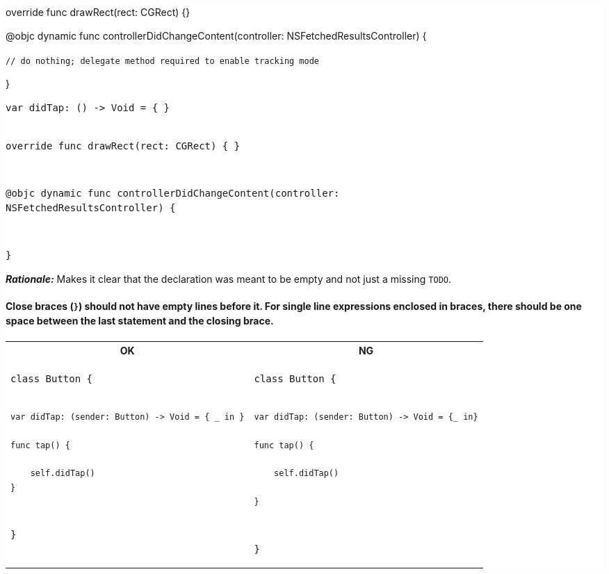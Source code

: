 override func drawRect(rect: CGRect) {}

@objc dynamic func controllerDidChangeContent(controller: NSFetchedResultsController) {

    // do nothing; delegate method required to enable tracking mode
}
</pre></td>
<td><pre lang=swift>
var didTap: () -> Void = { }

override func drawRect(rect: CGRect) {
}

@objc dynamic func controllerDidChangeContent(controller: NSFetchedResultsController) {
    
}
</pre></td>
</tr>
</table>

***Rationale:*** Makes it clear that the declaration was meant to be empty and not just a missing `TODO`. <br/>


#### Close braces (`}`) should not have empty lines before it. For single line expressions enclosed in braces, there should be one space between the last statement and the closing brace.
<table>
<tr><th>OK</th><th>NG</th></tr>
<tr>
<td><pre lang=swift>
class Button {

    var didTap: (sender: Button) -> Void = { _ in }

    func tap() {
    
        self.didTap()
    }
}
</pre></td>
<td><pre lang=swift>
class Button {

    var didTap: (sender: Button) -> Void = {_ in}

    func tap() {
    
        self.didTap()
        
    }
    
}
</pre></td>
</tr>
</table>
